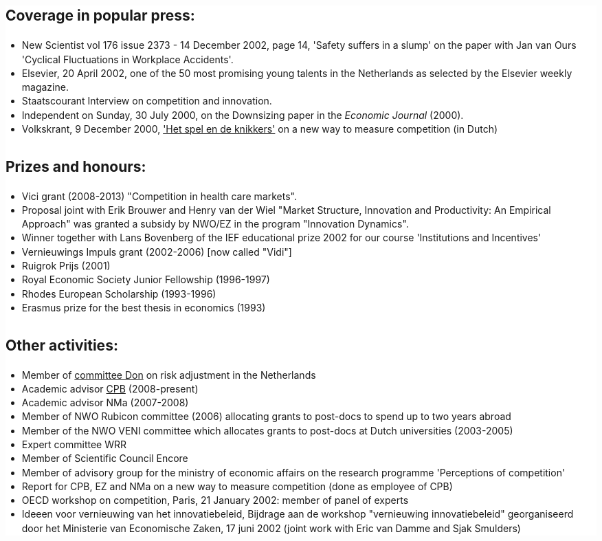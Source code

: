 
## Coverage in popular press:

-   New Scientist vol 176 issue 2373 - 14 December 2002, page 14,
    'Safety suffers in a slump' on the paper with Jan van Ours 'Cyclical
    Fluctuations in Workplace Accidents'.
-   Elsevier, 20 April 2002, one of the 50 most promising young talents
    in the Netherlands as selected by the Elsevier weekly magazine.
-   Staatscourant Interview on competition and innovation.
-   Independent on Sunday, 30 July 2000, on the Downsizing paper in the
    *Economic Journal* (2000).
-   Volkskrant, 9 December 2000, ['Het spel en de
    knikkers'](https://sites.google.com/site/janboonehomepage/homepage/indic.pdf?attredirects=0)
    on a new way to measure competition (in Dutch)


## Prizes and honours:

-   Vici grant (2008-2013) "Competition in health care markets".
-   Proposal joint with Erik Brouwer and Henry van der Wiel "Market
    Structure, Innovation and Productivity: An Empirical Approach" was
    granted a subsidy by NWO/EZ in the program "Innovation Dynamics".
-   Winner together with Lans Bovenberg of the IEF educational prize
    2002 for our course 'Institutions and Incentives'
-   Vernieuwings Impuls grant (2002-2006) [now called "Vidi"]
-   Ruigrok Prijs (2001)
-   Royal Economic Society Junior Fellowship (1996-1997)
-   Rhodes European Scholarship (1993-1996)
-   Erasmus prize for the best thesis in economics (1993)



## Other activities:

-   Member of [committee Don](http://www.rijksoverheid.nl/bestanden/documenten-en-publicaties/rapporten/2012/06/07/evaluatie-risicoverevening-zorgverzekeringswet/evaluatie-risicoverevening-zorgverzekeringswet.pdf)
    on risk adjustment in the Netherlands
-   Academic advisor [CPB](http://www.cpb.nl/medewerkers/jan-boone)
    (2008-present)
-   Academic advisor NMa (2007-2008)
-   Member of NWO Rubicon committee (2006) allocating grants to
    post-docs to spend up to two years abroad
-   Member of the NWO VENI committee which allocates grants to post-docs
    at Dutch universities (2003-2005)
-   Expert committee WRR
-   Member of Scientific Council Encore
-   Member of advisory group for the ministry of economic affairs on the
    research programme 'Perceptions of competition'
-   Report for CPB, EZ and NMa on a new way to measure competition (done
    as employee of CPB)
-   OECD workshop on competition, Paris, 21 January 2002: member of
    panel of experts
-   Ideeen voor vernieuwing van het innovatiebeleid, Bijdrage aan de
    workshop "vernieuwing innovatiebeleid" georganiseerd door het
    Ministerie van Economische Zaken, 17 juni 2002 (joint work with Eric
    van Damme and Sjak Smulders)
